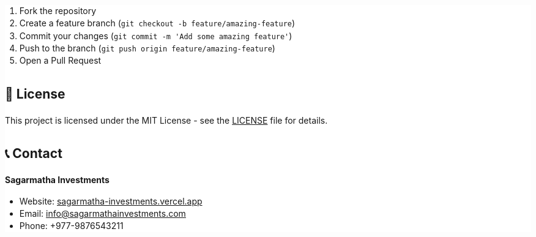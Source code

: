 1. Fork the repository
2. Create a feature branch (`git checkout -b feature/amazing-feature`)
3. Commit your changes (`git commit -m 'Add some amazing feature'`)
4. Push to the branch (`git push origin feature/amazing-feature`)
5. Open a Pull Request

## 📄 License

This project is licensed under the MIT License - see the [LICENSE](LICENSE) file for details.

## 📞 Contact

**Sagarmatha Investments**
- Website: [sagarmatha-investments.vercel.app](https://sagarmatha-investments.vercel.app)
- Email: info@sagarmathainvestments.com
- Phone: +977-9876543211

